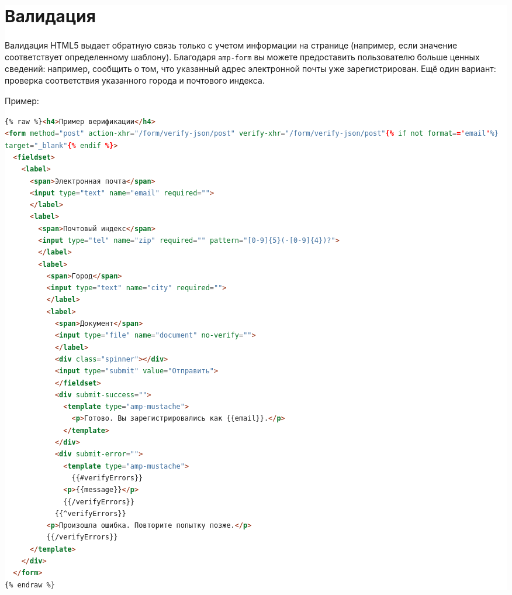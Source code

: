 # Валидация

Валидация HTML5 выдает обратную связь только с учетом информации на странице (например, если значение соответствует определенному шаблону). Благодаря `amp-form` вы можете предоставить пользователю больше ценных сведений: например, сообщить о том, что указанный адрес электронной почты уже зарегистрирован. Ещё один вариант: проверка соответствия указанного города и почтового индекса.

Пример:
```html
{% raw %}<h4>Пример верификации</h4>
<form method="post" action-xhr="/form/verify-json/post" verify-xhr="/form/verify-json/post"{% if not format=='email'%}   target="_blank"{% endif %}>
  <fieldset>
    <label>
      <span>Электронная почта</span>
      <input type="text" name="email" required="">
      </label>
      <label>
        <span>Почтовый индекс</span>
        <input type="tel" name="zip" required="" pattern="[0-9]{5}(-[0-9]{4})?">
        </label>
        <label>
          <span>Город</span>
          <input type="text" name="city" required="">
          </label>
          <label>
            <span>Документ</span>
            <input type="file" name="document" no-verify="">
            </label>
            <div class="spinner"></div>
            <input type="submit" value="Отправить">
            </fieldset>
            <div submit-success="">
              <template type="amp-mustache">
                <p>Готово. Вы зарегистрировались как {{email}}.</p>
              </template>
            </div>
            <div submit-error="">
              <template type="amp-mustache">
                {{#verifyErrors}}
              <p>{{message}}</p>
              {{/verifyErrors}}
            {{^verifyErrors}}
          <p>Произошла ошибка. Повторите попытку позже.</p>
          {{/verifyErrors}}
      </template>
    </div>
  </form>
{% endraw %}
```
